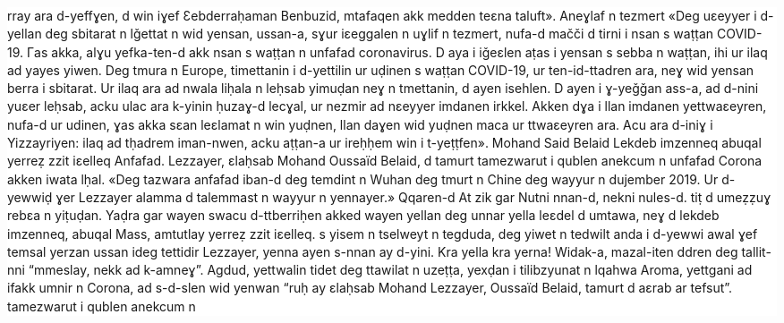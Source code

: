 rray ara d-yeffɣen, d win iɣef Ɛebderraḥaman Benbuzid,
mtafaqen akk medden teɛna taluft».
Aneɣlaf n tezmert
«Deg uɛeyyer i d-yellan deg
sbitarat n lǧettat n wid yensan,
ussan-a, sɣur iɛeggalen n uɣlif
n tezmert, nufa-d mačči d tirni
i nsan s waṭṭan COVID-19.
Γas akka, alɣu yefka-ten-d
akk nsan s waṭṭan n unfafad
coronavirus. D aya i iǧeɛlen
aṭas i yensan s sebba n waṭṭan,
ihi ur ilaq ad yayes yiwen. Deg
tmura n Europe, timettanin i
d-yettilin ur uḍinen s waṭṭan
COVID-19, ur ten-id-ttadren
ara, neɣ wid yensan berra i
sbitarat. Ur ilaq ara ad nwala
liḥala n leḥsab yimuḍan neɣ
n tmettanin, d ayen isehlen.
D ayen i ɣ-yeǧǧan ass-a, ad
d-nini yuɛer leḥsab, acku
ulac ara k-yinin ḥuzaɣ-d
lecɣal, ur nezmir ad nɛeyyer
imdanen irkkel. Akken dɣa i
llan imdanen yettwaɛeyren,
nufa-d ur udinen, ɣas akka
sɛan leɛlamat n win yuḍnen,
llan daɣen wid yuḍnen maca ur
ttwaɛeyren ara. Acu ara d-iniɣ
i Yizzayriyen: ilaq ad tḥadrem
iman-nwen, acku aṭṭan-a ur
ireḥḥem win i t-yeṭṭfen».
Mohand Said Belaid Lekdeb imzenneq
abuqal yerreẓ zzit iɛelleq
Anfafad. Lezzayer, ɛlaḥsab Mohand Oussaïd
Belaid, d tamurt tamezwarut i qublen anekcum
n unfafad Corona akken iwata lḥal. «Deg
tazwara anfafad iban-d deg temdint n Wuhan
deg tmurt n Chine deg wayyur n dujember
2019. Ur d-yewwiḍ ɣer Lezzayer alamma d
talemmast n wayyur n yennayer.» Qqaren-d At zik gar
Nutni nnan-d, nekni nules-d.
tiṭ d umeẓẓuɣ rebɛa n
yiṭuḍan. Yaḍra gar wayen swacu
d-ttberriḥen akked wayen yellan
deg unnar yella leɛdel d umtawa,
neɣ d lekdeb imzenneq, abuqal Mass, amtutlay
yerreẓ zzit iɛelleq.
s yisem n
tselweyt n tegduda, deg yiwet n
tedwilt anda i d-yewwi awal ɣef
temsal yerzan ussan ideg tettidir
Lezzayer, yenna ayen s-nnan
ay d-yini. Kra yella kra yerna!
Widak-a, mazal-iten ddren deg
tallit-nni “mmeslay, nekk ad
k-amneɣ”. Agdud, yettwalin tidet
deg ttawilat n uzeṭṭa, yexḍan
i tilibzyunat n lqahwa Aroma,
yettgani ad ifakk umnir n Corona,
ad s-d-slen wid yenwan “ruḥ ay ɛlaḥsab Mohand Lezzayer, Oussaïd Belaid, tamurt d
aɛrab ar tefsut”.
tamezwarut i qublen anekcum n